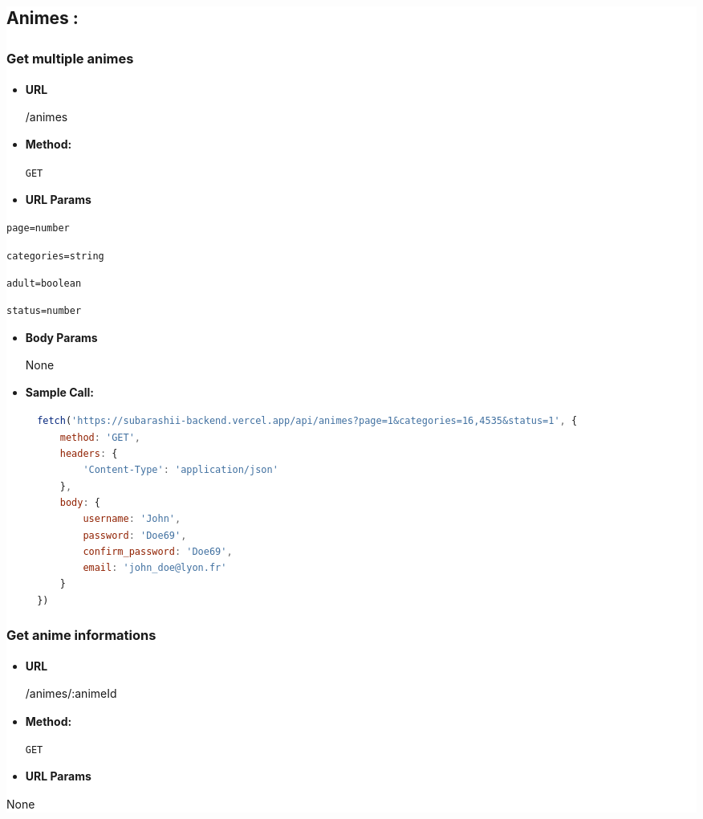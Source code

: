   ```javascript
  ```
## **Animes :** 

### Get multiple animes

* **URL**

  /animes

* **Method:**

  `GET`
  
*  **URL Params**

  `page=number`

  `categories=string`

  `adult=boolean`

  `status=number`

* **Body Params**

  None

* **Sample Call:**

  ```javascript
    fetch('https://subarashii-backend.vercel.app/api/animes?page=1&categories=16,4535&status=1', {
        method: 'GET',
        headers: {
            'Content-Type': 'application/json'
        },
        body: {
            username: 'John',
            password: 'Doe69',
            confirm_password: 'Doe69',
            email: 'john_doe@lyon.fr'
        }
    })
  ```

### Get anime informations

* **URL**

  /animes/:animeId

* **Method:**

  `GET`
  
*  **URL Params**

  None
